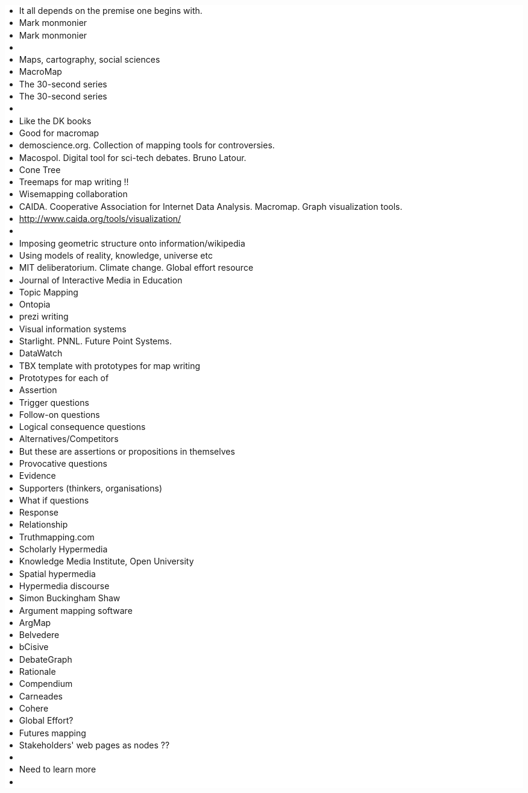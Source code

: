- It all depends on the premise one begins with.
- Mark monmonier
- Mark monmonier
-
- Maps, cartography, social sciences
- MacroMap
- The 30-second series
- The 30-second series
-
- Like the DK books
- Good for macromap
- demoscience.org. Collection of mapping tools for controversies.
- Macospol. Digital tool for sci-tech debates. Bruno Latour.
- Cone Tree
- Treemaps for map writing !!
- Wisemapping collaboration
- CAIDA. Cooperative Association for Internet Data Analysis. Macromap. Graph visualization tools.
- http://www.caida.org/tools/visualization/
-
- Imposing geometric structure onto information/wikipedia
- Using models of reality, knowledge, universe etc
- MIT deliberatorium. Climate change. Global effort resource
- Journal of Interactive Media in Education
- Topic Mapping
- Ontopia
- prezi writing
- Visual information systems
- Starlight. PNNL. Future Point Systems.
- DataWatch
- TBX template with prototypes for map writing
- Prototypes for each of
- Assertion
- Trigger questions
- Follow-on questions
- Logical consequence questions
- Alternatives/Competitors
- But these are assertions or propositions in themselves
- Provocative questions
- Evidence
- Supporters (thinkers, organisations)
- What if questions
- Response
- Relationship
- Truthmapping.com
- Scholarly Hypermedia
- Knowledge Media Institute, Open University
- Spatial hypermedia
- Hypermedia discourse
- Simon Buckingham Shaw
- Argument mapping software
- ArgMap
- Belvedere
- bCisive
- DebateGraph
- Rationale
- Compendium
- Carneades
- Cohere
- Global Effort?
- Futures mapping
- Stakeholders' web pages as nodes ??
-
- Need to learn more
-